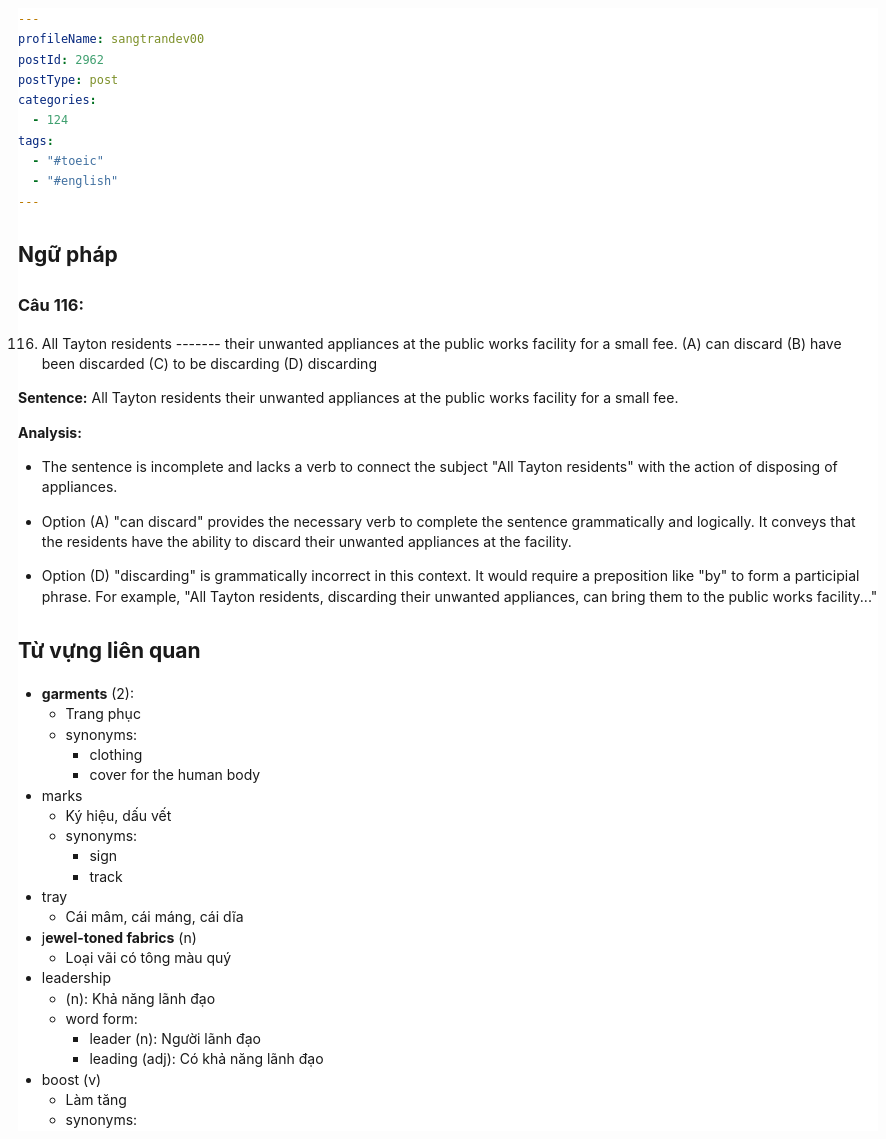```yaml
---
profileName: sangtrandev00
postId: 2962
postType: post
categories:
  - 124
tags:
  - "#toeic"
  - "#english"
---
```


## Ngữ pháp

### Câu 116:
116. All Tayton residents ------- their unwanted
appliances at the public works facility for
a small fee.
(A) can discard
(B) have been discarded
(C) to be discarding
(D) discarding

**Sentence:** All Tayton residents their unwanted appliances at the public works facility for a small fee.

**Analysis:**

- The sentence is incomplete and lacks a verb to connect the subject "All Tayton residents" with the action of disposing of appliances.
    
- Option (A) "can discard" provides the necessary verb to complete the sentence grammatically and logically. It conveys that the residents have the ability to discard their unwanted appliances at the facility.
    
- Option (D) "discarding" is grammatically incorrect in this context. It would require a preposition like "by" to form a participial phrase. For example, "All Tayton residents, discarding their unwanted appliances, can bring them to the public works facility..."


## Từ vựng liên quan

- **garments** (2):
	- Trang phục
	- synonyms:
		- clothing
		- cover for the human body
- marks
	- Ký hiệu, dấu vết
	- synonyms:
		- sign
		- track
- tray
	- Cái mâm, cái máng, cái dĩa
- j**ewel-toned fabrics** (n)
	- Loại vãi có tông màu quý
- leadership
	- (n): Khả năng lãnh đạo
	- word form:
		- leader (n): Người lãnh đạo
		- leading (adj): Có khả năng lãnh đạo
- boost (v)
	- Làm tăng
	- synonyms: